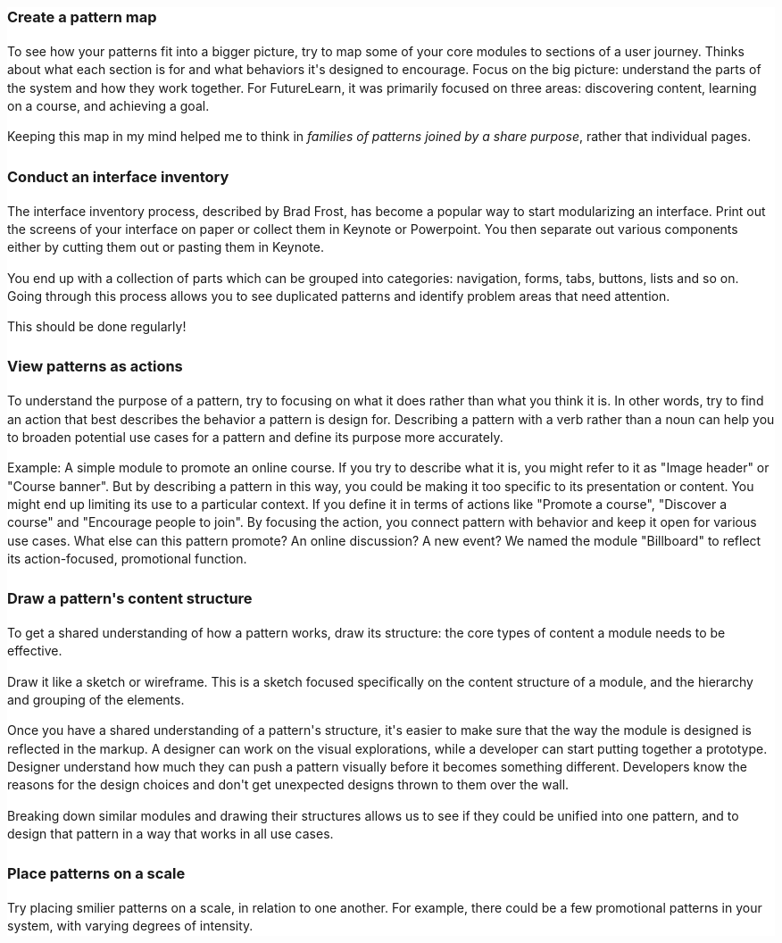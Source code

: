 ### Create a pattern map
To see how your patterns fit into a bigger picture, try to map some of your core modules to sections of a user journey. Thinks about what each section is for and what behaviors it's designed to encourage. Focus on the big picture: understand the parts of the system and how they work together. For FutureLearn, it was primarily focused on three areas: discovering content, learning on a course, and achieving a goal.

Keeping this map in my mind helped me to think in *families of patterns joined by a share purpose*, rather that individual pages.

### Conduct an interface inventory
The interface inventory process, described by Brad Frost, has become a popular way to start modularizing an interface. Print out the screens of your interface on paper or collect them in Keynote or Powerpoint. You then separate out various components either by cutting them out or pasting them in Keynote.

You end up with a collection of parts which can be grouped into categories: navigation, forms, tabs, buttons, lists and so on. Going through this process allows you to see duplicated patterns and identify problem areas that need attention.

This should be done regularly!

### View patterns as actions
To understand the purpose of a pattern, try to focusing on what it does rather than what you think it is. In other words, try to find an action that best describes the behavior a pattern is design for. Describing a pattern with a verb rather than a noun can help you to broaden potential use cases for a pattern and define its purpose more accurately.

Example: A simple module to promote an online course. If you try to describe what it is, you might refer to it as "Image header" or "Course banner". But by describing a pattern in this way, you  could be making it too specific to its presentation or content. You might end up limiting its use to a particular context. If you define it in terms of actions like "Promote a course", "Discover a course" and "Encourage people to join". By focusing the action, you connect pattern with behavior and keep it open for various use cases. What else can this pattern promote? An online discussion? A new event? We named the module "Billboard" to reflect its action-focused, promotional function.

### Draw a pattern's content structure
To get a shared understanding of how a pattern works, draw its structure: the core types of content a module needs to be effective.

Draw it like a sketch or wireframe. This is a sketch focused specifically on the content structure of a module, and the hierarchy and grouping of the elements.

Once you have a shared understanding of a pattern's structure, it's easier to make sure that the way the module is designed is reflected in the markup. A designer can work on the visual explorations, while a developer can start putting together a prototype. Designer understand how much they can push a pattern visually before it becomes something different. Developers know the reasons for the design choices and don't get unexpected designs thrown to them over the wall.

Breaking down similar modules and drawing their structures allows us to see if they could be unified into one pattern, and to design that pattern in a way that works in all use cases.

### Place patterns on a scale
Try placing smilier patterns on a scale, in relation to one another. For example, there could be a few promotional patterns in your system, with varying degrees of intensity.
